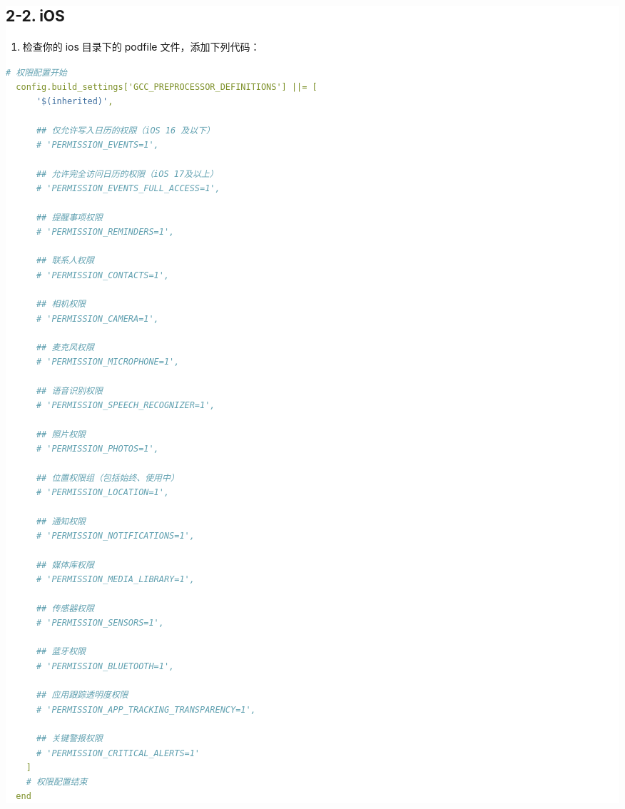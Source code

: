 ## 2-2. iOS

1. 检查你的 ios 目录下的 podfile 文件，添加下列代码：

```yaml
# 权限配置开始
  config.build_settings['GCC_PREPROCESSOR_DEFINITIONS'] ||= [
      '$(inherited)',

      ## 仅允许写入日历的权限（iOS 16 及以下）
      # 'PERMISSION_EVENTS=1',

      ## 允许完全访问日历的权限（iOS 17及以上）
      # 'PERMISSION_EVENTS_FULL_ACCESS=1',

      ## 提醒事项权限
      # 'PERMISSION_REMINDERS=1',

      ## 联系人权限
      # 'PERMISSION_CONTACTS=1',

      ## 相机权限
      # 'PERMISSION_CAMERA=1',

      ## 麦克风权限
      # 'PERMISSION_MICROPHONE=1',

      ## 语音识别权限
      # 'PERMISSION_SPEECH_RECOGNIZER=1',

      ## 照片权限
      # 'PERMISSION_PHOTOS=1',

      ## 位置权限组（包括始终、使用中）
      # 'PERMISSION_LOCATION=1',

      ## 通知权限
      # 'PERMISSION_NOTIFICATIONS=1',

      ## 媒体库权限
      # 'PERMISSION_MEDIA_LIBRARY=1',

      ## 传感器权限
      # 'PERMISSION_SENSORS=1',

      ## 蓝牙权限
      # 'PERMISSION_BLUETOOTH=1',

      ## 应用跟踪透明度权限
      # 'PERMISSION_APP_TRACKING_TRANSPARENCY=1',

      ## 关键警报权限
      # 'PERMISSION_CRITICAL_ALERTS=1'
    ]
    # 权限配置结束
  end
```
